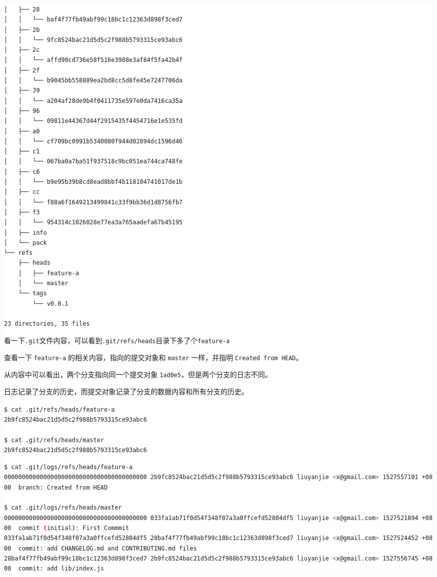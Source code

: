 ```sh
│   ├── 28
│   │   └── baf4f77fb49abf99c18bc1c12363d898f3ced7
│   ├── 2b
│   │   └── 9fc8524bac21d5d5c2f988b5793315ce93abc6
│   ├── 2c
│   │   └── affd90cd736e58f516e3988e3af84f5fa42b4f
│   ├── 2f
│   │   └── b9045bb558889ea2bd8cc5d8fe45e7247706da
│   ├── 39
│   │   └── a204af28de9b4f0411735e597e0da7416ca35a
│   ├── 96
│   │   └── 09811e44367d44f2915435f4454716e1e535fd
│   ├── a0
│   │   └── cf709bc0991b5340080f944d02894dc1596d46
│   ├── c1
│   │   └── 067ba0a7ba51f937518c9bc051ea744ca748fe
│   ├── c6
│   │   └── b9e95b39b8cd8ead8bbf4b118104741017de1b
│   ├── cc
│   │   └── f88a6f1649213499841c33f9bb36d1d8756fb7
│   ├── f3
│   │   └── 954314c1026028e77ea3a765aadefa67b45195
│   ├── info
│   └── pack
└── refs
    ├── heads
    │   ├── feature-a
    │   └── master
    └── tags
        └── v0.0.1

23 directories, 35 files

```

看一下`.git`文件内容，可以看到`.git/refs/heads`目录下多了个`feature-a`

查看一下 `feature-a` 的相关内容，指向的提交对象和 `master` 一样，并指明 `Created from HEAD`。

从内容中可以看出，两个分支指向同一个提交对象 `1ad0e5`，但是两个分支的日志不同。

日志记录了分支的历史，而提交对象记录了分支的数据内容和所有分支的历史。

```sh
$ cat .git/refs/heads/feature-a
2b9fc8524bac21d5d5c2f988b5793315ce93abc6

$ cat .git/refs/heads/master
2b9fc8524bac21d5d5c2f988b5793315ce93abc6
```

```sh
$ cat .git/logs/refs/heads/feature-a
0000000000000000000000000000000000000000 2b9fc8524bac21d5d5c2f988b5793315ce93abc6 liuyanjie <x@gmail.com> 1527557101 +0800	branch: Created from HEAD

$ cat .git/logs/refs/heads/master
0000000000000000000000000000000000000000 033fa1ab71f0d54f348f07a3a0ffcefd52804df5 liuyanjie <x@gmail.com> 1527521894 +0800	commit (initial): First Commmit
033fa1ab71f0d54f348f07a3a0ffcefd52804df5 28baf4f77fb49abf99c18bc1c12363d898f3ced7 liuyanjie <x@gmail.com> 1527524452 +0800	commit: add CHANGELOG.md and CONTRIBUTING.md files
28baf4f77fb49abf99c18bc1c12363d898f3ced7 2b9fc8524bac21d5d5c2f988b5793315ce93abc6 liuyanjie <x@gmail.com> 1527556745 +0800	commit: add lib/index.js
```
